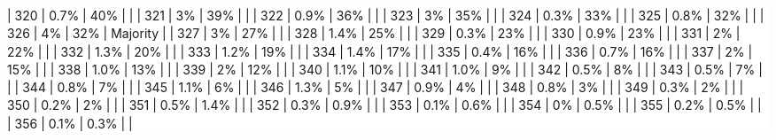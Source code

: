 | 320 | 0.7% | 40% |  |
| 321 | 3% | 39% |  |
| 322 | 0.9% | 36% |  |
| 323 | 3% | 35% |  |
| 324 | 0.3% | 33% |  |
| 325 | 0.8% | 32% |  |
| 326 | 4% | 32% | Majority |
| 327 | 3% | 27% |  |
| 328 | 1.4% | 25% |  |
| 329 | 0.3% | 23% |  |
| 330 | 0.9% | 23% |  |
| 331 | 2% | 22% |  |
| 332 | 1.3% | 20% |  |
| 333 | 1.2% | 19% |  |
| 334 | 1.4% | 17% |  |
| 335 | 0.4% | 16% |  |
| 336 | 0.7% | 16% |  |
| 337 | 2% | 15% |  |
| 338 | 1.0% | 13% |  |
| 339 | 2% | 12% |  |
| 340 | 1.1% | 10% |  |
| 341 | 1.0% | 9% |  |
| 342 | 0.5% | 8% |  |
| 343 | 0.5% | 7% |  |
| 344 | 0.8% | 7% |  |
| 345 | 1.1% | 6% |  |
| 346 | 1.3% | 5% |  |
| 347 | 0.9% | 4% |  |
| 348 | 0.8% | 3% |  |
| 349 | 0.3% | 2% |  |
| 350 | 0.2% | 2% |  |
| 351 | 0.5% | 1.4% |  |
| 352 | 0.3% | 0.9% |  |
| 353 | 0.1% | 0.6% |  |
| 354 | 0% | 0.5% |  |
| 355 | 0.2% | 0.5% |  |
| 356 | 0.1% | 0.3% |  |